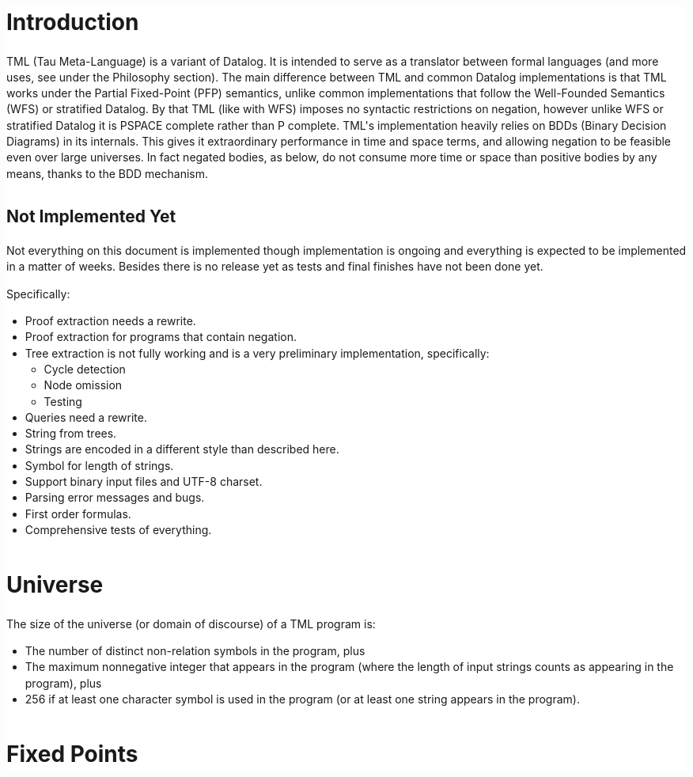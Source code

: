 # Introduction

TML (Tau Meta-Language) is a variant of Datalog. It is intended to serve as
a translator between formal languages (and more uses, see under the Philosophy
section). The main difference between TML and common Datalog implementations is
that TML works under the Partial Fixed-Point (PFP) semantics, unlike common
implementations that follow the Well-Founded Semantics (WFS) or stratified
Datalog. By that TML (like with WFS) imposes no syntactic restrictions on
negation, however unlike WFS or stratified Datalog it is PSPACE complete rather
than P complete.  TML's implementation heavily relies on BDDs (Binary Decision
Diagrams) in its internals. This gives it extraordinary performance in time and
space terms, and allowing negation to be feasible even over large universes. In
fact negated bodies, as below, do not consume more time or space than positive
bodies by any means, thanks to the BDD mechanism.

## Not Implemented Yet
Not everything on this document is implemented though implementation is ongoing
and everything is expected to be implemented in a matter of weeks. Besides there
is no release yet as tests and final finishes have not been done yet.

Specifically:
* Proof extraction needs a rewrite.
* Proof extraction for programs that contain negation.
* Tree extraction is not fully working and is a very preliminary implementation,
specifically:
  * Cycle detection
  * Node omission
  * Testing
* Queries need a rewrite.
* String from trees.
* Strings are encoded in a different style than described here.
* Symbol for length of strings.
* Support binary input files and UTF-8 charset.
* Parsing error messages and bugs.
* First order formulas.
* Comprehensive tests of everything.

# Universe

The size of the universe (or domain of discourse) of a TML program is:
* The number of distinct non-relation symbols in the program, plus
* The maximum nonnegative integer that appears in the program (where the length
of input strings counts as appearing in the program), plus
* 256 if at least one character symbol is used in the program (or at least one
string appears in the program).

# Fixed Points

